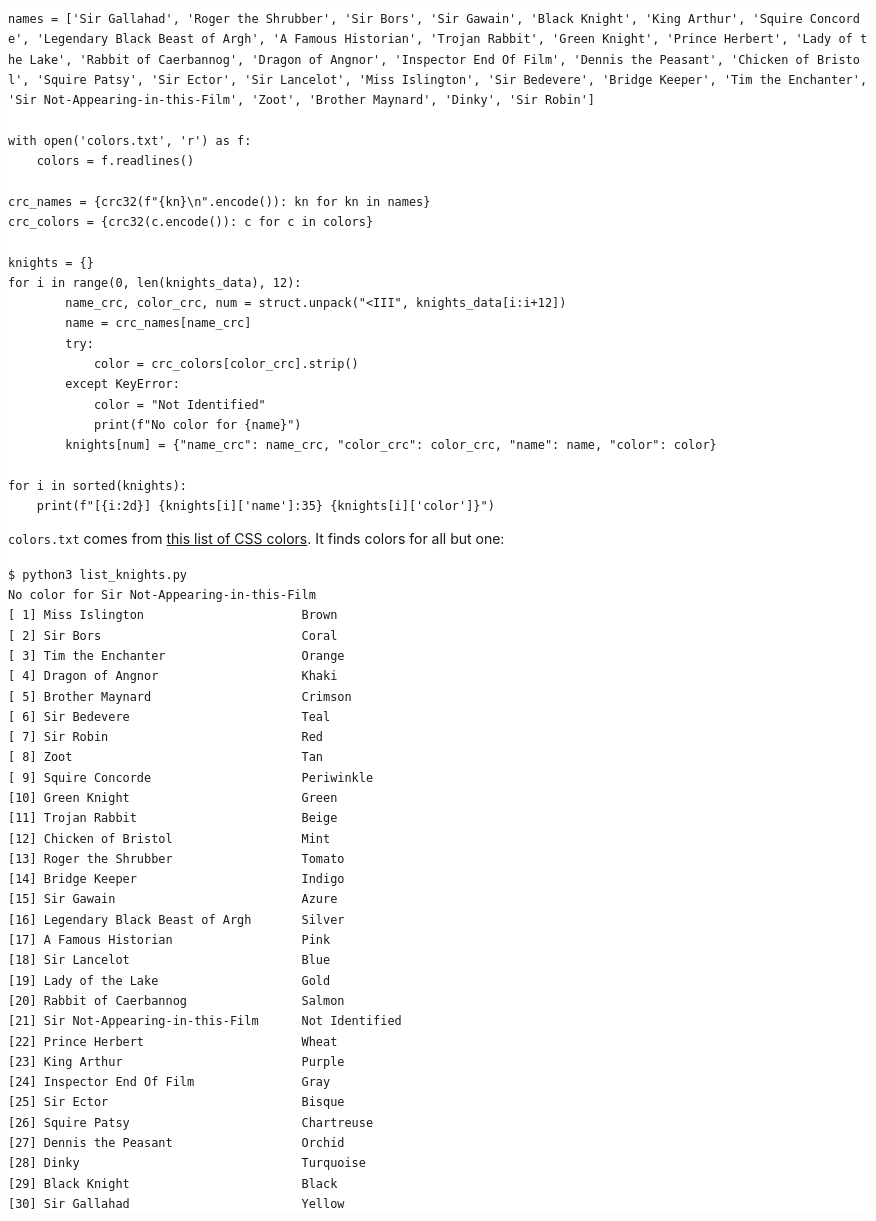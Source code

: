         
    names = ['Sir Gallahad', 'Roger the Shrubber', 'Sir Bors', 'Sir Gawain', 'Black Knight', 'King Arthur', 'Squire Concorde', 'Legendary Black Beast of Argh', 'A Famous Historian', 'Trojan Rabbit', 'Green Knight', 'Prince Herbert', 'Lady of the Lake', 'Rabbit of Caerbannog', 'Dragon of Angnor', 'Inspector End Of Film', 'Dennis the Peasant', 'Chicken of Bristol', 'Squire Patsy', 'Sir Ector', 'Sir Lancelot', 'Miss Islington', 'Sir Bedevere', 'Bridge Keeper', 'Tim the Enchanter', 'Sir Not-Appearing-in-this-Film', 'Zoot', 'Brother Maynard', 'Dinky', 'Sir Robin']
        
    with open('colors.txt', 'r') as f:    
        colors = f.readlines()    
    
    crc_names = {crc32(f"{kn}\n".encode()): kn for kn in names}    
    crc_colors = {crc32(c.encode()): c for c in colors}    
    
    knights = {}    
    for i in range(0, len(knights_data), 12):    
            name_crc, color_crc, num = struct.unpack("<III", knights_data[i:i+12])
            name = crc_names[name_crc]
            try:
                color = crc_colors[color_crc].strip()
            except KeyError:
                color = "Not Identified"
                print(f"No color for {name}")
            knights[num] = {"name_crc": name_crc, "color_crc": color_crc, "name": name, "color": color}
    
    for i in sorted(knights):
        print(f"[{i:2d}] {knights[i]['name']:35} {knights[i]['color']}")             
    

`colors.txt` comes from [this list of CSS
colors](https://www.computerhope.com/htmcolor.htm). It finds colors for all
but one:

    
    
    $ python3 list_knights.py 
    No color for Sir Not-Appearing-in-this-Film
    [ 1] Miss Islington                      Brown
    [ 2] Sir Bors                            Coral
    [ 3] Tim the Enchanter                   Orange
    [ 4] Dragon of Angnor                    Khaki
    [ 5] Brother Maynard                     Crimson
    [ 6] Sir Bedevere                        Teal
    [ 7] Sir Robin                           Red
    [ 8] Zoot                                Tan
    [ 9] Squire Concorde                     Periwinkle
    [10] Green Knight                        Green
    [11] Trojan Rabbit                       Beige
    [12] Chicken of Bristol                  Mint
    [13] Roger the Shrubber                  Tomato
    [14] Bridge Keeper                       Indigo
    [15] Sir Gawain                          Azure
    [16] Legendary Black Beast of Argh       Silver
    [17] A Famous Historian                  Pink
    [18] Sir Lancelot                        Blue
    [19] Lady of the Lake                    Gold
    [20] Rabbit of Caerbannog                Salmon
    [21] Sir Not-Appearing-in-this-Film      Not Identified
    [22] Prince Herbert                      Wheat
    [23] King Arthur                         Purple
    [24] Inspector End Of Film               Gray
    [25] Sir Ector                           Bisque
    [26] Squire Patsy                        Chartreuse
    [27] Dennis the Peasant                  Orchid
    [28] Dinky                               Turquoise
    [29] Black Knight                        Black
    [30] Sir Gallahad                        Yellow
    